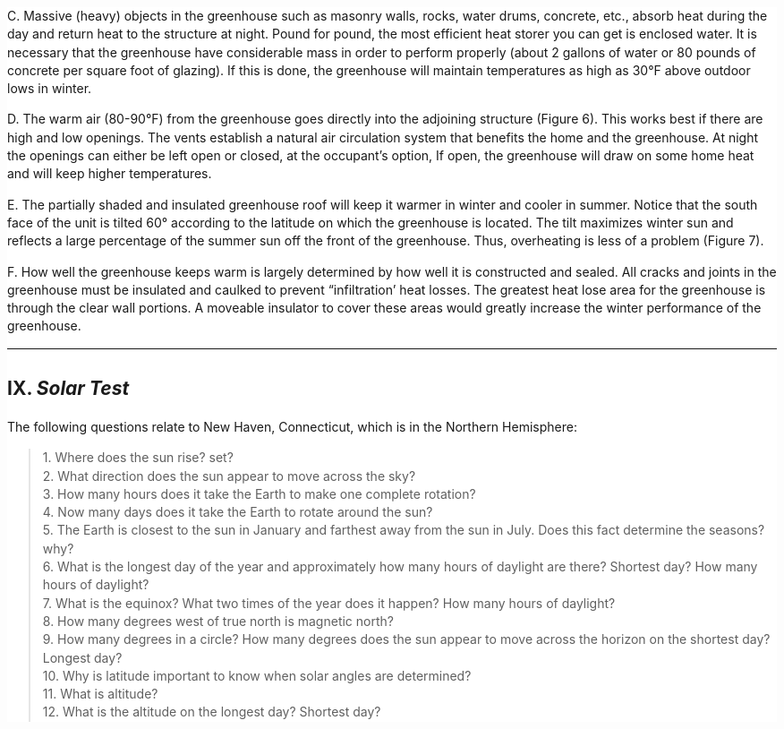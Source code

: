 C. Massive (heavy) objects in the greenhouse such as masonry walls, rocks, water drums, concrete, etc., absorb heat during the day and return heat to the structure at night. Pound for pound, the most efficient heat storer you can get is enclosed water. It is necessary that the greenhouse have considerable mass in order to perform properly (about 2 gallons of water or 80 pounds of concrete per square foot of glazing). If this is done, the greenhouse will maintain temperatures as high as 30°F above outdoor lows in winter.
</p>
<p>
D. The warm air (80-90°F) from the greenhouse goes directly into the adjoining structure (Figure 6). This works best if there are high and low openings. The vents establish a natural air circulation system that benefits the home and the greenhouse. At night the openings can either be left open or closed, at the occupant’s option, If open, the greenhouse will draw on some home heat and will keep higher temperatures.
</p>
<p>
E. The partially shaded and insulated greenhouse roof will keep it warmer in winter and cooler in summer. Notice that the south face of the unit is tilted 60° according to the latitude on which the greenhouse is located. The tilt maximizes winter sun and reflects a large percentage of the summer sun off the front of the greenhouse. Thus, overheating is less of a problem (Figure 7).
</p>
<p>
F. How well the greenhouse keeps warm is largely determined by how well it is constructed and sealed. All cracks and joints in the greenhouse must be insulated and caulked to prevent “infiltration’ heat losses. The greatest heat lose area for the greenhouse is through the clear wall portions. A moveable insulator to cover these areas would greatly increase the winter performance of the greenhouse.
</p>
<hr/>
<h2>
IX.
<i>
Solar Test
</i>
</h2>
The following questions relate to New Haven, Connecticut, which is in the Northern Hemisphere:
<blockquote>
<dl>
<dt>
1. Where does the sun rise? set?
<dt>
2. What direction does the sun appear to move across the sky?
<dt>
3. How many hours does it take the Earth to make one complete rotation?
<dt>
4. Now many days does it take the Earth to rotate around the sun?
<dt>
5. The Earth is closest to the sun in January and farthest away from the sun in July. Does this fact determine the seasons? why?
<dt>
6. What is the longest day of the year and approximately how many hours of daylight are there? Shortest day? How many hours of daylight?
<dt>
7. What is the equinox? What two times of the year does it happen? How many hours of daylight?
<dt>
8. How many degrees west of true north is magnetic north?
<dt>
9. How many degrees in a circle? How many degrees does the sun appear to move across the horizon on the shortest day? Longest day?
<dt>
10. Why is latitude important to know when solar angles are determined?
<dt>
11. What is altitude?
<dt>
12. What is the altitude on the longest day? Shortest day?